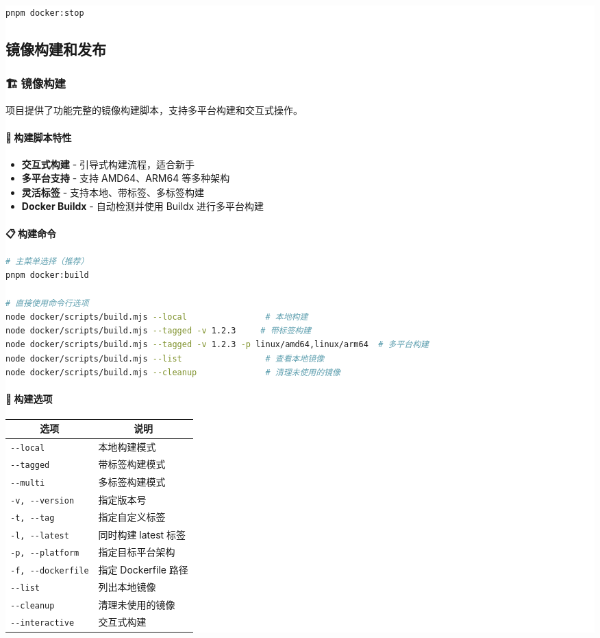 ```bash
pnpm docker:stop
```

## 镜像构建和发布

### 🏗️ 镜像构建

项目提供了功能完整的镜像构建脚本，支持多平台构建和交互式操作。

#### 🎯 构建脚本特性

- **交互式构建** - 引导式构建流程，适合新手
- **多平台支持** - 支持 AMD64、ARM64 等多种架构
- **灵活标签** - 支持本地、带标签、多标签构建
- **Docker Buildx** - 自动检测并使用 Buildx 进行多平台构建

#### 📋 构建命令

```bash
# 主菜单选择（推荐）
pnpm docker:build

# 直接使用命令行选项
node docker/scripts/build.mjs --local                # 本地构建
node docker/scripts/build.mjs --tagged -v 1.2.3     # 带标签构建
node docker/scripts/build.mjs --tagged -v 1.2.3 -p linux/amd64,linux/arm64  # 多平台构建
node docker/scripts/build.mjs --list                 # 查看本地镜像
node docker/scripts/build.mjs --cleanup              # 清理未使用的镜像
```

#### 🔧 构建选项

| 选项               | 说明                 |
| ------------------ | -------------------- |
| `--local`          | 本地构建模式         |
| `--tagged`         | 带标签构建模式       |
| `--multi`          | 多标签构建模式       |
| `-v, --version`    | 指定版本号           |
| `-t, --tag`        | 指定自定义标签       |
| `-l, --latest`     | 同时构建 latest 标签 |
| `-p, --platform`   | 指定目标平台架构     |
| `-f, --dockerfile` | 指定 Dockerfile 路径 |
| `--list`           | 列出本地镜像         |
| `--cleanup`        | 清理未使用的镜像     |
| `--interactive`    | 交互式构建           |
